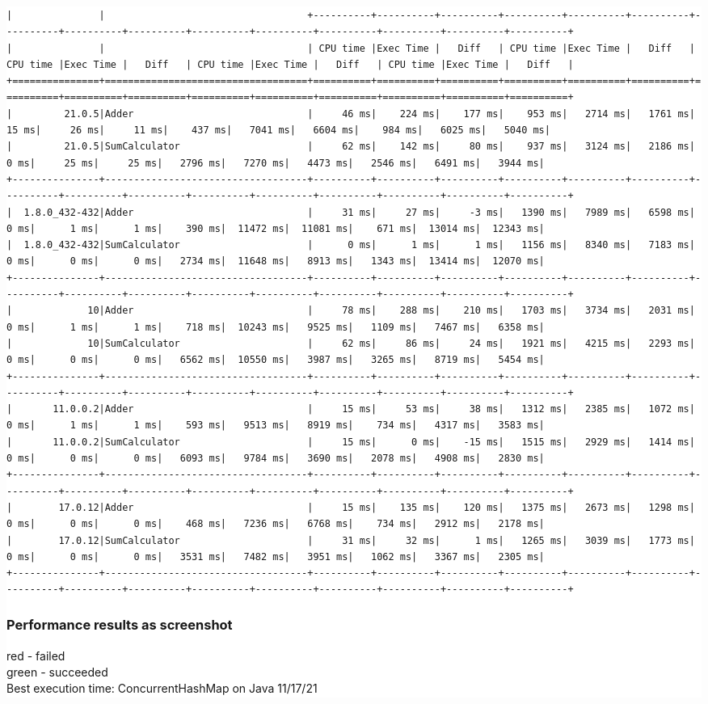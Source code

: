 ```
|               |                                   +----------+----------+----------+----------+----------+----------+----------+----------+----------+----------+----------+----------+----------+----------+----------+
|               |                                   | CPU time |Exec Time |   Diff   | CPU time |Exec Time |   Diff   | CPU time |Exec Time |   Diff   | CPU time |Exec Time |   Diff   | CPU time |Exec Time |   Diff   |
+===============+===================================+==========+==========+==========+==========+==========+==========+==========+==========+==========+==========+==========+==========+==========+==========+==========+
|         21.0.5|Adder                              |     46 ms|    224 ms|    177 ms|    953 ms|   2714 ms|   1761 ms|     15 ms|     26 ms|     11 ms|    437 ms|   7041 ms|   6604 ms|    984 ms|   6025 ms|   5040 ms|
|         21.0.5|SumCalculator                      |     62 ms|    142 ms|     80 ms|    937 ms|   3124 ms|   2186 ms|      0 ms|     25 ms|     25 ms|   2796 ms|   7270 ms|   4473 ms|   2546 ms|   6491 ms|   3944 ms|
+---------------+-----------------------------------+----------+----------+----------+----------+----------+----------+----------+----------+----------+----------+----------+----------+----------+----------+----------+
|  1.8.0_432-432|Adder                              |     31 ms|     27 ms|     -3 ms|   1390 ms|   7989 ms|   6598 ms|      0 ms|      1 ms|      1 ms|    390 ms|  11472 ms|  11081 ms|    671 ms|  13014 ms|  12343 ms|
|  1.8.0_432-432|SumCalculator                      |      0 ms|      1 ms|      1 ms|   1156 ms|   8340 ms|   7183 ms|      0 ms|      0 ms|      0 ms|   2734 ms|  11648 ms|   8913 ms|   1343 ms|  13414 ms|  12070 ms|
+---------------+-----------------------------------+----------+----------+----------+----------+----------+----------+----------+----------+----------+----------+----------+----------+----------+----------+----------+
|             10|Adder                              |     78 ms|    288 ms|    210 ms|   1703 ms|   3734 ms|   2031 ms|      0 ms|      1 ms|      1 ms|    718 ms|  10243 ms|   9525 ms|   1109 ms|   7467 ms|   6358 ms|
|             10|SumCalculator                      |     62 ms|     86 ms|     24 ms|   1921 ms|   4215 ms|   2293 ms|      0 ms|      0 ms|      0 ms|   6562 ms|  10550 ms|   3987 ms|   3265 ms|   8719 ms|   5454 ms|
+---------------+-----------------------------------+----------+----------+----------+----------+----------+----------+----------+----------+----------+----------+----------+----------+----------+----------+----------+
|       11.0.0.2|Adder                              |     15 ms|     53 ms|     38 ms|   1312 ms|   2385 ms|   1072 ms|      0 ms|      1 ms|      1 ms|    593 ms|   9513 ms|   8919 ms|    734 ms|   4317 ms|   3583 ms|
|       11.0.0.2|SumCalculator                      |     15 ms|      0 ms|    -15 ms|   1515 ms|   2929 ms|   1414 ms|      0 ms|      0 ms|      0 ms|   6093 ms|   9784 ms|   3690 ms|   2078 ms|   4908 ms|   2830 ms|
+---------------+-----------------------------------+----------+----------+----------+----------+----------+----------+----------+----------+----------+----------+----------+----------+----------+----------+----------+
|        17.0.12|Adder                              |     15 ms|    135 ms|    120 ms|   1375 ms|   2673 ms|   1298 ms|      0 ms|      0 ms|      0 ms|    468 ms|   7236 ms|   6768 ms|    734 ms|   2912 ms|   2178 ms|
|        17.0.12|SumCalculator                      |     31 ms|     32 ms|      1 ms|   1265 ms|   3039 ms|   1773 ms|      0 ms|      0 ms|      0 ms|   3531 ms|   7482 ms|   3951 ms|   1062 ms|   3367 ms|   2305 ms|
+---------------+-----------------------------------+----------+----------+----------+----------+----------+----------+----------+----------+----------+----------+----------+----------+----------+----------+----------+
```
### Performance results as screenshot
red - failed\
green - succeeded\
Best execution time: ConcurrentHashMap on Java 11/17/21